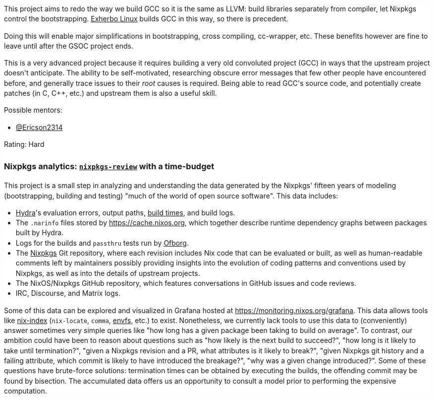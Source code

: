 This project aims to redo the way we build GCC so it is the same as LLVM:
build libraries separately from compiler, let Nixpkgs control the bootstrapping.
[Exherbo Linux](https://www.exherbolinux.org/) builds GCC in this way, so there is precedent.

Doing this will enable major simplifications in bootstrapping, cross compiling, cc-wrapper, etc.
These benefits however are fine to leave until after the GSOC project ends.

This is a very advanced project because it requires building a very old convoluted project (GCC) in ways that the upstream project doesn't anticipate.
The ability to be self-motivated, researching obscure error messages that few other people have encountered before, and generally trace issues to their *root* causes is required.
Being able to read GCC's source code, and potentially create patches (in C, C++, etc.) and upstream them is also a useful skill.

Possible mentors:
 - [@Ericson2314](https://github.com/Ericson2314)
 
 Rating: Hard


### Nixpkgs analytics: [`nixpkgs-review`](https://github.com/Mic92/nixpkgs-review) with a time-budget

This project is a small step in analyzing and understanding the data generated
by the Nixpkgs' fifteen years of modeling (bootstrapping, building and testing)
"much of the world of open source software". This data includes:

- [Hydra](https://hydra.nixos.org/job/nixpkgs/trunk/python311Packages.torch.aarch64-linux)'s evaluation errors, output paths, [build times](https://hydra.nixos.org/build/250198091#tabs-details), and build logs.
- The `.narinfo` files stored by https://cache.nixos.org, which together describe runtime dependency graphs between packages built by Hydra.
- Logs for the builds and `passthru` tests run by [Ofborg](https://logs.ofborg.org/).
- The [Nixpkgs](https://github.com/NixOS/nixpkgs) Git repository, where each
  revision includes Nix code that can be evaluated or built, as well as
  human-readable comments left by maintainers possibly providing insights into
  the evolution of coding patterns and conventions used by Nixpkgs, as well as
  into the details of upstream projects.
- The NixOS/Nixpkgs GitHub repository, which features conversations in GitHub issues and code reviews.
- IRC, Discourse, and Matrix logs.

Some of this data can be explored and visualized in Grafana hosted at https://monitoring.nixos.org/grafana.
This data allows tools like [nix-index](https://github.com/nix-community/nix-index/) (`nix-locate`, `comma`, [envfs](https://github.com/Mic92/envfs), etc.) to exist.
Nonetheless, we currently lack tools to use this data to (conveniently) answer
sometimes very simple queries like "how long has a given package been taking to
build on average". To contrast, our ambition could have been to reason about questions such as "how likely is the next build to succeed?", "how long is it likely to take until termination?", "given a Nixpkgs revision and a PR, what attributes is it likely to break?", "given Nixpkgs git history and a failing attribute, which commit is likely to have introduced the breakage?", "why was a given change introduced?". Some of these questions have brute-force solutions: termination times can be obtained by executing the builds, the offending commit may be found by bisection. The accumulated data offers us an opportunity to consult a model prior to performing the expensive computation.
